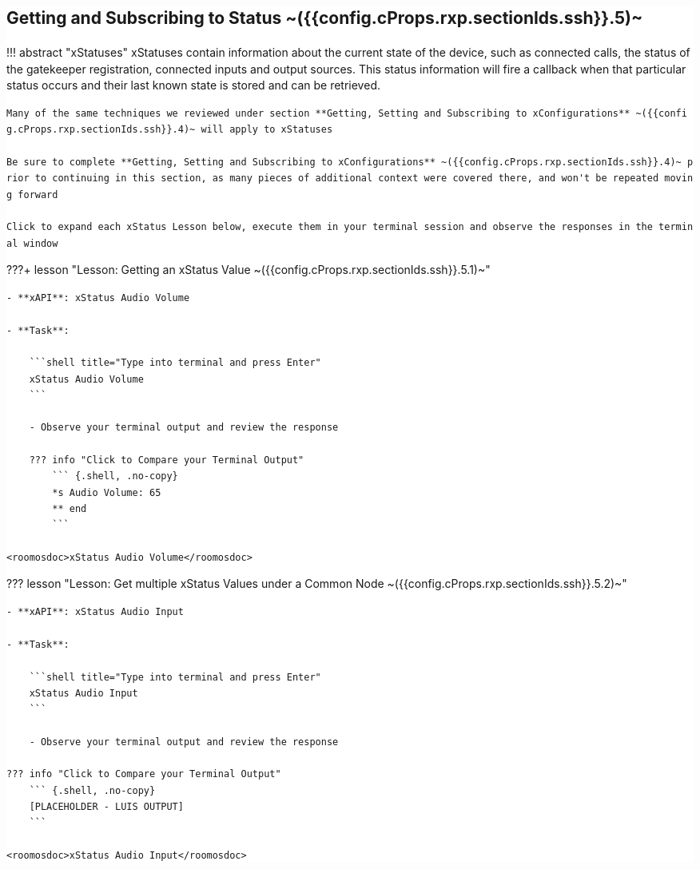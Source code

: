 ## **Getting and Subscribing to Status** ~({{config.cProps.rxp.sectionIds.ssh}}.5)~

!!! abstract "xStatuses"
    xStatuses contain information about the current state of the device, such as connected calls, the status of the gatekeeper registration, connected inputs and output sources. This status information will fire a callback when that particular status occurs and their last known state is stored and can be retrieved.

    Many of the same techniques we reviewed under section **Getting, Setting and Subscribing to xConfigurations** ~({{config.cProps.rxp.sectionIds.ssh}}.4)~ will apply to xStatuses

    Be sure to complete **Getting, Setting and Subscribing to xConfigurations** ~({{config.cProps.rxp.sectionIds.ssh}}.4)~ prior to continuing in this section, as many pieces of additional context were covered there, and won't be repeated moving forward

    Click to expand each xStatus Lesson below, execute them in your terminal session and observe the responses in the terminal window

???+ lesson "Lesson: Getting an xStatus Value ~({{config.cProps.rxp.sectionIds.ssh}}.5.1)~"

    - **xAPI**: xStatus Audio Volume

    - **Task**: 

        ```shell title="Type into terminal and press Enter"
        xStatus Audio Volume
        ```

        - Observe your terminal output and review the response

        ??? info "Click to Compare your Terminal Output"
            ``` {.shell, .no-copy}
            *s Audio Volume: 65
            ** end
            ```
            
    <roomosdoc>xStatus Audio Volume</roomosdoc>

??? lesson "Lesson: Get multiple xStatus Values under a Common Node ~({{config.cProps.rxp.sectionIds.ssh}}.5.2)~"

    - **xAPI**: xStatus Audio Input

    - **Task**: 

        ```shell title="Type into terminal and press Enter"
        xStatus Audio Input
        ```

        - Observe your terminal output and review the response

    ??? info "Click to Compare your Terminal Output"
        ``` {.shell, .no-copy}
        [PLACEHOLDER - LUIS OUTPUT]
        ```

    <roomosdoc>xStatus Audio Input</roomosdoc>
